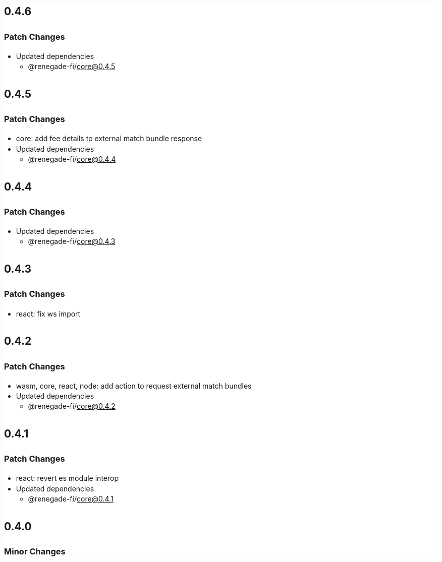## 0.4.6

### Patch Changes

- Updated dependencies
  - @renegade-fi/core@0.4.5

## 0.4.5

### Patch Changes

- core: add fee details to external match bundle response
- Updated dependencies
  - @renegade-fi/core@0.4.4

## 0.4.4

### Patch Changes

- Updated dependencies
  - @renegade-fi/core@0.4.3

## 0.4.3

### Patch Changes

- react: fix ws import

## 0.4.2

### Patch Changes

- wasm, core, react, node: add action to request external match bundles
- Updated dependencies
  - @renegade-fi/core@0.4.2

## 0.4.1

### Patch Changes

- react: revert es module interop
- Updated dependencies
  - @renegade-fi/core@0.4.1

## 0.4.0

### Minor Changes
